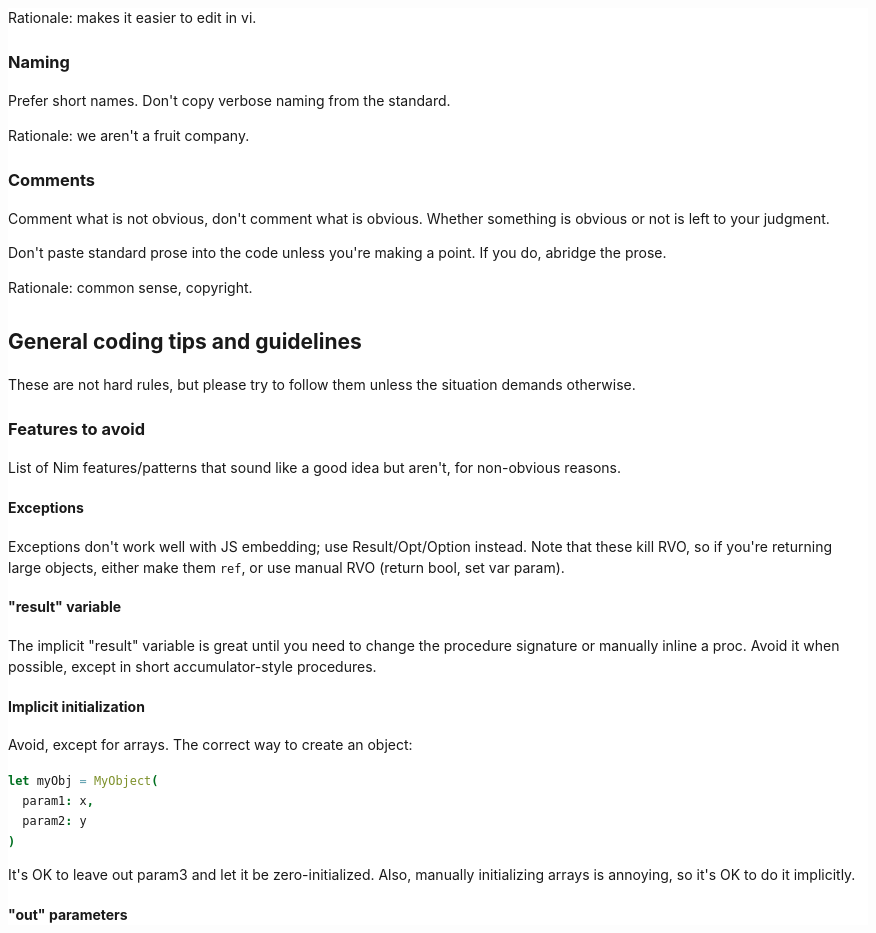 Rationale: makes it easier to edit in vi.

### Naming

Prefer short names. Don't copy verbose naming from the standard.

Rationale: we aren't a fruit company.

### Comments

Comment what is not obvious, don't comment what is obvious. Whether
something is obvious or not is left to your judgment.

Don't paste standard prose into the code unless you're making a
point. If you do, abridge the prose.

Rationale: common sense, copyright.

## General coding tips and guidelines

These are not hard rules, but please try to follow them unless the
situation demands otherwise.

### Features to avoid

List of Nim features/patterns that sound like a good idea but aren't,
for non-obvious reasons.

#### Exceptions

Exceptions don't work well with JS embedding; use Result/Opt/Option
instead. Note that these kill RVO, so if you're returning large objects,
either make them `ref`, or use manual RVO (return bool, set var param).

#### "result" variable

The implicit "result" variable is great until you need to change the
procedure signature or manually inline a proc. Avoid it when possible,
except in short accumulator-style procedures.

#### Implicit initialization

Avoid, except for arrays. The correct way to create an object:

```nim
let myObj = MyObject(
  param1: x,
  param2: y
)
```

It's OK to leave out param3 and let it be zero-initialized. Also,
manually initializing arrays is annoying, so it's OK to do it
implicitly.

#### "out" parameters
